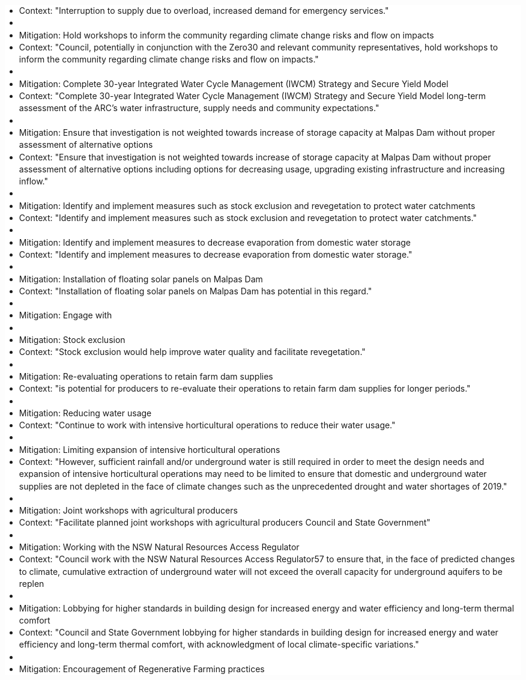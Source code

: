 * Context: "Interruption to supply due to overload, increased demand for emergency services."
* 
* Mitigation: Hold workshops to inform the community regarding climate change risks and flow on impacts
* Context: "Council, potentially in conjunction with the Zero30 and relevant community representatives, hold workshops to inform the community regarding climate change risks and flow on impacts."
* 
* Mitigation: Complete 30-year Integrated Water Cycle Management (IWCM) Strategy and Secure Yield Model
* Context: "Complete 30-year Integrated Water Cycle Management (IWCM) Strategy and Secure Yield Model long-term assessment of the ARC’s water infrastructure, supply needs and community expectations."
* 
* Mitigation: Ensure that investigation is not weighted towards increase of storage capacity at Malpas Dam without proper assessment of alternative options
* Context: "Ensure that investigation is not weighted towards increase of storage capacity at Malpas Dam without proper assessment of alternative options including options for decreasing usage, upgrading existing infrastructure and increasing inflow."
* 
* Mitigation: Identify and implement measures such as stock exclusion and revegetation to protect water catchments
* Context: "Identify and implement measures such as stock exclusion and revegetation to protect water catchments."
* 
* Mitigation: Identify and implement measures to decrease evaporation from domestic water storage
* Context: "Identify and implement measures to decrease evaporation from domestic water storage."
* 
* Mitigation: Installation of floating solar panels on Malpas Dam
* Context: "Installation of floating solar panels on Malpas Dam has potential in this regard."
* 
* Mitigation: Engage with
* 
* Mitigation: Stock exclusion
* Context: "Stock exclusion would help improve water quality and facilitate revegetation."
* 
* Mitigation: Re-evaluating operations to retain farm dam supplies
* Context: "is potential for producers to re-evaluate their operations to retain farm dam supplies for longer periods."
* 
* Mitigation: Reducing water usage
* Context: "Continue to work with intensive horticultural operations to reduce their water usage."
* 
* Mitigation: Limiting expansion of intensive horticultural operations
* Context: "However, sufficient rainfall and/or underground water is still required in order to meet the design needs and expansion of intensive horticultural operations may need to be limited to ensure that domestic and underground water supplies are not depleted in the face of climate changes such as the unprecedented drought and water shortages of 2019."
* 
* Mitigation: Joint workshops with agricultural producers
* Context: "Facilitate planned joint workshops with agricultural producers Council and State Government"
* 
* Mitigation: Working with the NSW Natural Resources Access Regulator
* Context: "Council work with the NSW Natural Resources Access Regulator57 to ensure that, in the face of predicted changes to climate, cumulative extraction of underground water will not exceed the overall capacity for underground aquifers to be replen
* 
* Mitigation: Lobbying for higher standards in building design for increased energy and water efficiency and long-term thermal comfort
* Context: "Council and State Government lobbying for higher standards in building design for increased energy and water efficiency and long-term thermal comfort, with acknowledgment of local climate-specific variations."
* 
* Mitigation: Encouragement of Regenerative Farming practices